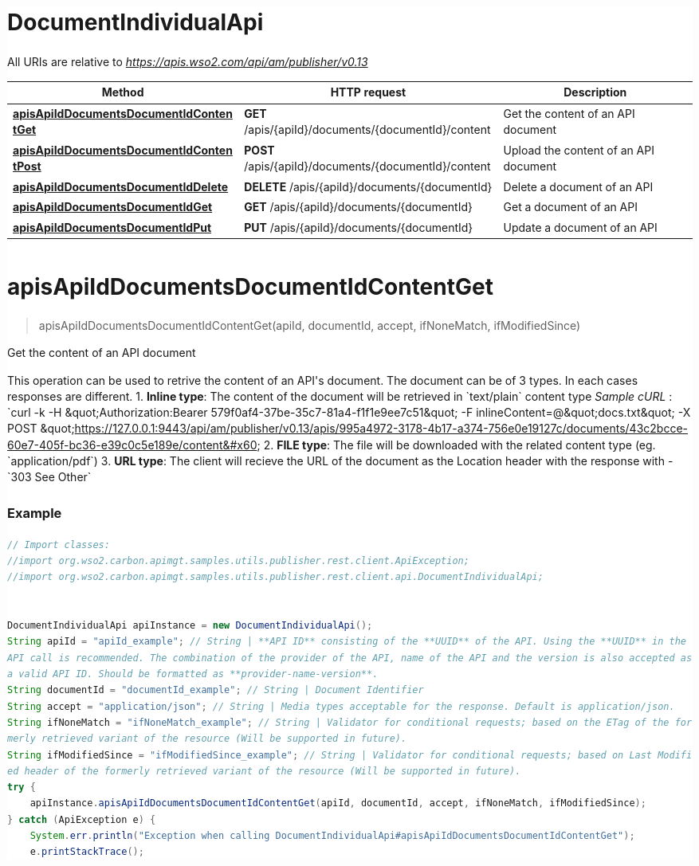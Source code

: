 # DocumentIndividualApi

All URIs are relative to *https://apis.wso2.com/api/am/publisher/v0.13*

Method | HTTP request | Description
------------- | ------------- | -------------
[**apisApiIdDocumentsDocumentIdContentGet**](DocumentIndividualApi.md#apisApiIdDocumentsDocumentIdContentGet) | **GET** /apis/{apiId}/documents/{documentId}/content | Get the content of an API document
[**apisApiIdDocumentsDocumentIdContentPost**](DocumentIndividualApi.md#apisApiIdDocumentsDocumentIdContentPost) | **POST** /apis/{apiId}/documents/{documentId}/content | Upload the content of an API document
[**apisApiIdDocumentsDocumentIdDelete**](DocumentIndividualApi.md#apisApiIdDocumentsDocumentIdDelete) | **DELETE** /apis/{apiId}/documents/{documentId} | Delete a document of an API
[**apisApiIdDocumentsDocumentIdGet**](DocumentIndividualApi.md#apisApiIdDocumentsDocumentIdGet) | **GET** /apis/{apiId}/documents/{documentId} | Get a document of an API
[**apisApiIdDocumentsDocumentIdPut**](DocumentIndividualApi.md#apisApiIdDocumentsDocumentIdPut) | **PUT** /apis/{apiId}/documents/{documentId} | Update a document of an API


<a name="apisApiIdDocumentsDocumentIdContentGet"></a>
# **apisApiIdDocumentsDocumentIdContentGet**
> apisApiIdDocumentsDocumentIdContentGet(apiId, documentId, accept, ifNoneMatch, ifModifiedSince)

Get the content of an API document

This operation can be used to retrive the content of an API&#39;s document.  The document can be of 3 types. In each cases responses are different.  1. **Inline type**:    The content of the document will be retrieved in &#x60;text/plain&#x60; content type        _Sample cURL_ : &#x60;curl -k -H \&quot;Authorization:Bearer 579f0af4-37be-35c7-81a4-f1f1e9ee7c51\&quot; -F inlineContent&#x3D;@\&quot;docs.txt\&quot; -X POST \&quot;https://127.0.0.1:9443/api/am/publisher/v0.13/apis/995a4972-3178-4b17-a374-756e0e19127c/documents/43c2bcce-60e7-405f-bc36-e39c0c5e189e/content&#x60; 2. **FILE type**:    The file will be downloaded with the related content type (eg. &#x60;application/pdf&#x60;) 3. **URL type**:     The client will recieve the URL of the document as the Location header with the response with - &#x60;303 See Other&#x60;

### Example
```java
// Import classes:
//import org.wso2.carbon.apimgt.samples.utils.publisher.rest.client.ApiException;
//import org.wso2.carbon.apimgt.samples.utils.publisher.rest.client.api.DocumentIndividualApi;


DocumentIndividualApi apiInstance = new DocumentIndividualApi();
String apiId = "apiId_example"; // String | **API ID** consisting of the **UUID** of the API. Using the **UUID** in the API call is recommended. The combination of the provider of the API, name of the API and the version is also accepted as a valid API ID. Should be formatted as **provider-name-version**. 
String documentId = "documentId_example"; // String | Document Identifier 
String accept = "application/json"; // String | Media types acceptable for the response. Default is application/json. 
String ifNoneMatch = "ifNoneMatch_example"; // String | Validator for conditional requests; based on the ETag of the formerly retrieved variant of the resource (Will be supported in future). 
String ifModifiedSince = "ifModifiedSince_example"; // String | Validator for conditional requests; based on Last Modified header of the formerly retrieved variant of the resource (Will be supported in future). 
try {
    apiInstance.apisApiIdDocumentsDocumentIdContentGet(apiId, documentId, accept, ifNoneMatch, ifModifiedSince);
} catch (ApiException e) {
    System.err.println("Exception when calling DocumentIndividualApi#apisApiIdDocumentsDocumentIdContentGet");
    e.printStackTrace();
```